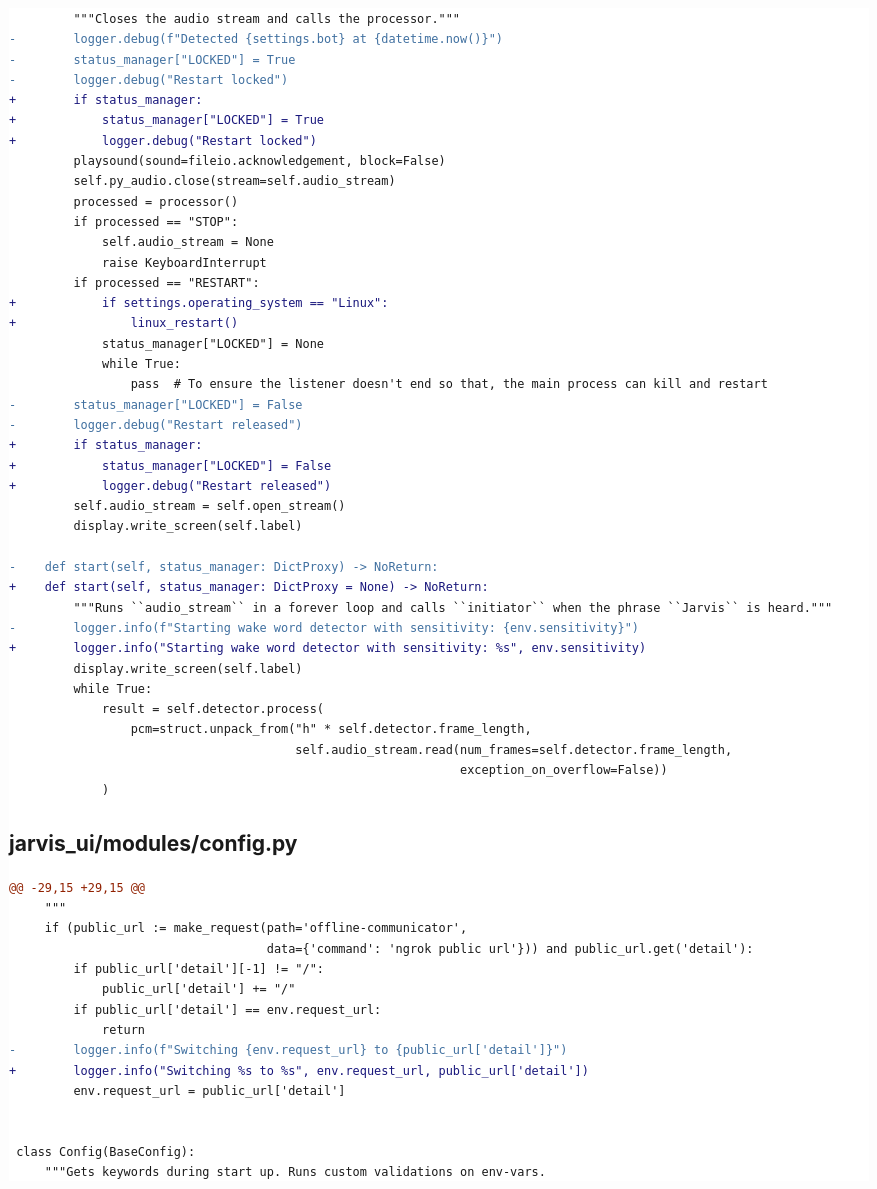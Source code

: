 ```diff
         """Closes the audio stream and calls the processor."""
-        logger.debug(f"Detected {settings.bot} at {datetime.now()}")
-        status_manager["LOCKED"] = True
-        logger.debug("Restart locked")
+        if status_manager:
+            status_manager["LOCKED"] = True
+            logger.debug("Restart locked")
         playsound(sound=fileio.acknowledgement, block=False)
         self.py_audio.close(stream=self.audio_stream)
         processed = processor()
         if processed == "STOP":
             self.audio_stream = None
             raise KeyboardInterrupt
         if processed == "RESTART":
+            if settings.operating_system == "Linux":
+                linux_restart()
             status_manager["LOCKED"] = None
             while True:
                 pass  # To ensure the listener doesn't end so that, the main process can kill and restart
-        status_manager["LOCKED"] = False
-        logger.debug("Restart released")
+        if status_manager:
+            status_manager["LOCKED"] = False
+            logger.debug("Restart released")
         self.audio_stream = self.open_stream()
         display.write_screen(self.label)
 
-    def start(self, status_manager: DictProxy) -> NoReturn:
+    def start(self, status_manager: DictProxy = None) -> NoReturn:
         """Runs ``audio_stream`` in a forever loop and calls ``initiator`` when the phrase ``Jarvis`` is heard."""
-        logger.info(f"Starting wake word detector with sensitivity: {env.sensitivity}")
+        logger.info("Starting wake word detector with sensitivity: %s", env.sensitivity)
         display.write_screen(self.label)
         while True:
             result = self.detector.process(
                 pcm=struct.unpack_from("h" * self.detector.frame_length,
                                        self.audio_stream.read(num_frames=self.detector.frame_length,
                                                               exception_on_overflow=False))
             )
```

## jarvis_ui/modules/config.py

```diff
@@ -29,15 +29,15 @@
     """
     if (public_url := make_request(path='offline-communicator',
                                    data={'command': 'ngrok public url'})) and public_url.get('detail'):
         if public_url['detail'][-1] != "/":
             public_url['detail'] += "/"
         if public_url['detail'] == env.request_url:
             return
-        logger.info(f"Switching {env.request_url} to {public_url['detail']}")
+        logger.info("Switching %s to %s", env.request_url, public_url['detail'])
         env.request_url = public_url['detail']
 
 
 class Config(BaseConfig):
     """Gets keywords during start up. Runs custom validations on env-vars.
```